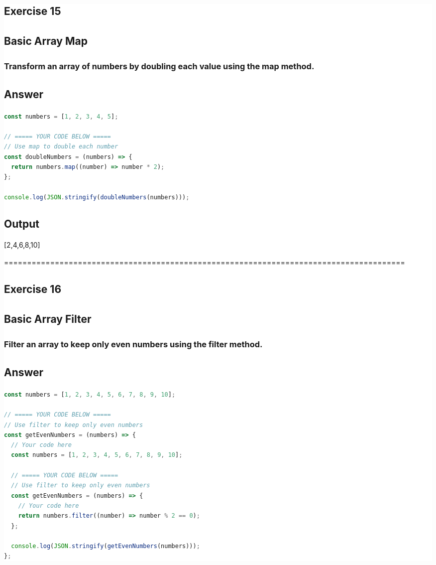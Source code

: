 ## Exercise 15

## Basic Array Map

### Transform an array of numbers by doubling each value using the map method.

## Answer

```js
const numbers = [1, 2, 3, 4, 5];

// ===== YOUR CODE BELOW =====
// Use map to double each number
const doubleNumbers = (numbers) => {
  return numbers.map((number) => number * 2);
};

console.log(JSON.stringify(doubleNumbers(numbers)));
```

## Output

[2,4,6,8,10]

=======================================================================================

## Exercise 16

## Basic Array Filter

### Filter an array to keep only even numbers using the filter method.

## Answer

```js
const numbers = [1, 2, 3, 4, 5, 6, 7, 8, 9, 10];

// ===== YOUR CODE BELOW =====
// Use filter to keep only even numbers
const getEvenNumbers = (numbers) => {
  // Your code here
  const numbers = [1, 2, 3, 4, 5, 6, 7, 8, 9, 10];

  // ===== YOUR CODE BELOW =====
  // Use filter to keep only even numbers
  const getEvenNumbers = (numbers) => {
    // Your code here
    return numbers.filter((number) => number % 2 == 0);
  };

  console.log(JSON.stringify(getEvenNumbers(numbers)));
};
```
